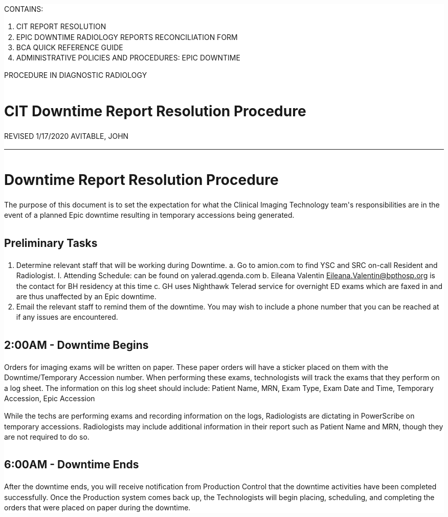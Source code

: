 CONTAINS:

1. CIT REPORT RESOLUTION
2. EPIC DOWNTIME RADIOLOGY REPORTS RECONCILIATION FORM
3. BCA QUICK REFERENCE GUIDE
4. ADMINISTRATIVE POLICIES AND PROCEDURES: EPIC DOWNTIME

PROCEDURE IN DIAGNOSTIC RADIOLOGY

# CIT Downtime Report Resolution Procedure 

REVISED 1/17/2020
AVITABLE, JOHN

---

# Downtime Report Resolution Procedure 

The purpose of this document is to set the expectation for what the Clinical Imaging Technology team's responsibilities are in the event of a planned Epic downtime resulting in temporary accessions being generated.

## Preliminary Tasks

1. Determine relevant staff that will be working during Downtime.
a. Go to amion.com to find YSC and SRC on-call Resident and Radiologist.
I. Attending Schedule: can be found on yalerad.qgenda.com
b. Eileana Valentin Eileana.Valentin@bpthosp.org is the contact for BH residency at this time
c. GH uses Nighthawk Telerad service for overnight ED exams which are faxed in and are thus unaffected by an Epic downtime.
2. Email the relevant staff to remind them of the downtime. You may wish to include a phone number that you can be reached at if any issues are encountered.

## 2:00AM - Downtime Begins

Orders for imaging exams will be written on paper. These paper orders will have a sticker placed on them with the Downtime/Temporary Accession number. When performing these exams, technologists will track the exams that they perform on a log sheet. The information on this log sheet should include: Patient Name, MRN, Exam Type, Exam Date and Time, Temporary Accession, Epic Accession

While the techs are performing exams and recording information on the logs, Radiologists are dictating in PowerScribe on temporary accessions. Radiologists may include additional information in their report such as Patient Name and MRN, though they are not required to do so.

## 6:00AM - Downtime Ends

After the downtime ends, you will receive notification from Production Control that the downtime activities have been completed successfully. Once the Production system comes back up, the Technologists will begin placing, scheduling, and completing the orders that were placed on paper during the downtime.

